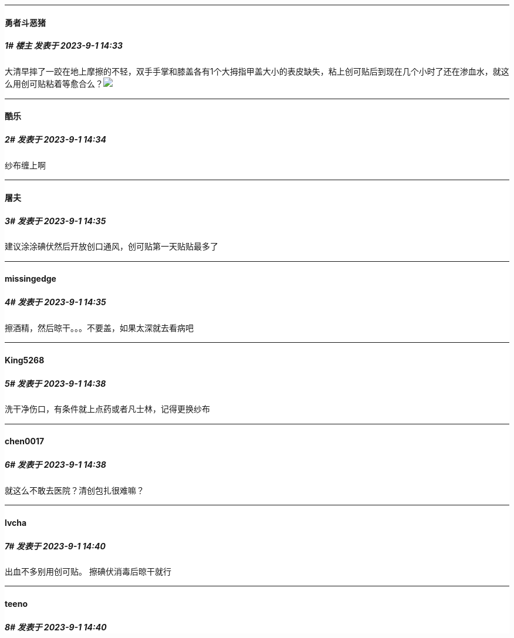 
*****

####  勇者斗恶猪  
##### 1#       楼主       发表于 2023-9-1 14:33

大清早摔了一跤在地上摩擦的不轻，双手手掌和膝盖各有1个大拇指甲盖大小的表皮缺失，粘上创可贴后到现在几个小时了还在渗血水，就这么用创可贴粘着等愈合么？<img src="https://static.saraba1st.com/image/smiley/face2017/013.png" referrerpolicy="no-referrer">

*****

####  酷乐  
##### 2#       发表于 2023-9-1 14:34

纱布缠上啊

*****

####  屠夫  
##### 3#       发表于 2023-9-1 14:35

建议涂涂碘伏然后开放创口通风，创可贴第一天贴贴最多了

*****

####  missingedge  
##### 4#       发表于 2023-9-1 14:35

擦酒精，然后晾干。。。不要盖，如果太深就去看病吧

*****

####  King5268  
##### 5#       发表于 2023-9-1 14:38

洗干净伤口，有条件就上点药或者凡士林，记得更换纱布

*****

####  chen0017  
##### 6#       发表于 2023-9-1 14:38

就这么不敢去医院？清创包扎很难嘛？

*****

####  lvcha  
##### 7#       发表于 2023-9-1 14:40

出血不多别用创可贴。 擦碘伏消毒后晾干就行

*****

####  teeno  
##### 8#       发表于 2023-9-1 14:40
